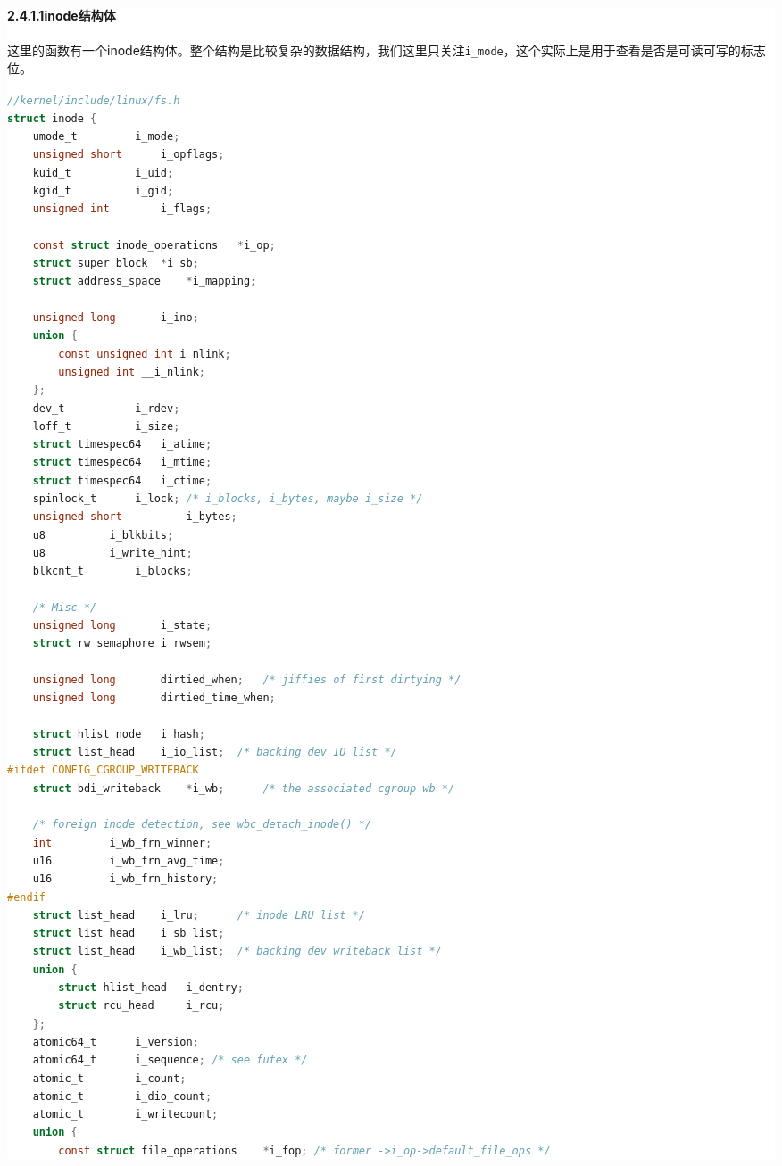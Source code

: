 #### 2.4.1.1inode结构体

这里的函数有一个inode结构体。整个结构是比较复杂的数据结构，我们这里只关注`i_mode`，这个实际上是用于查看是否是可读可写的标志位。

```c
//kernel/include/linux/fs.h
struct inode {
	umode_t			i_mode;
	unsigned short		i_opflags;
	kuid_t			i_uid;
	kgid_t			i_gid;
	unsigned int		i_flags;

	const struct inode_operations	*i_op;
	struct super_block	*i_sb;
	struct address_space	*i_mapping;

	unsigned long		i_ino;
	union {
		const unsigned int i_nlink;
		unsigned int __i_nlink;
	};
	dev_t			i_rdev;
	loff_t			i_size;
	struct timespec64	i_atime;
	struct timespec64	i_mtime;
	struct timespec64	i_ctime;
	spinlock_t		i_lock;	/* i_blocks, i_bytes, maybe i_size */
	unsigned short          i_bytes;
	u8			i_blkbits;
	u8			i_write_hint;
	blkcnt_t		i_blocks;

	/* Misc */
	unsigned long		i_state;
	struct rw_semaphore	i_rwsem;

	unsigned long		dirtied_when;	/* jiffies of first dirtying */
	unsigned long		dirtied_time_when;

	struct hlist_node	i_hash;
	struct list_head	i_io_list;	/* backing dev IO list */
#ifdef CONFIG_CGROUP_WRITEBACK
	struct bdi_writeback	*i_wb;		/* the associated cgroup wb */

	/* foreign inode detection, see wbc_detach_inode() */
	int			i_wb_frn_winner;
	u16			i_wb_frn_avg_time;
	u16			i_wb_frn_history;
#endif
	struct list_head	i_lru;		/* inode LRU list */
	struct list_head	i_sb_list;
	struct list_head	i_wb_list;	/* backing dev writeback list */
	union {
		struct hlist_head	i_dentry;
		struct rcu_head		i_rcu;
	};
	atomic64_t		i_version;
	atomic64_t		i_sequence; /* see futex */
	atomic_t		i_count;
	atomic_t		i_dio_count;
	atomic_t		i_writecount;
	union {
		const struct file_operations	*i_fop;	/* former ->i_op->default_file_ops */
```